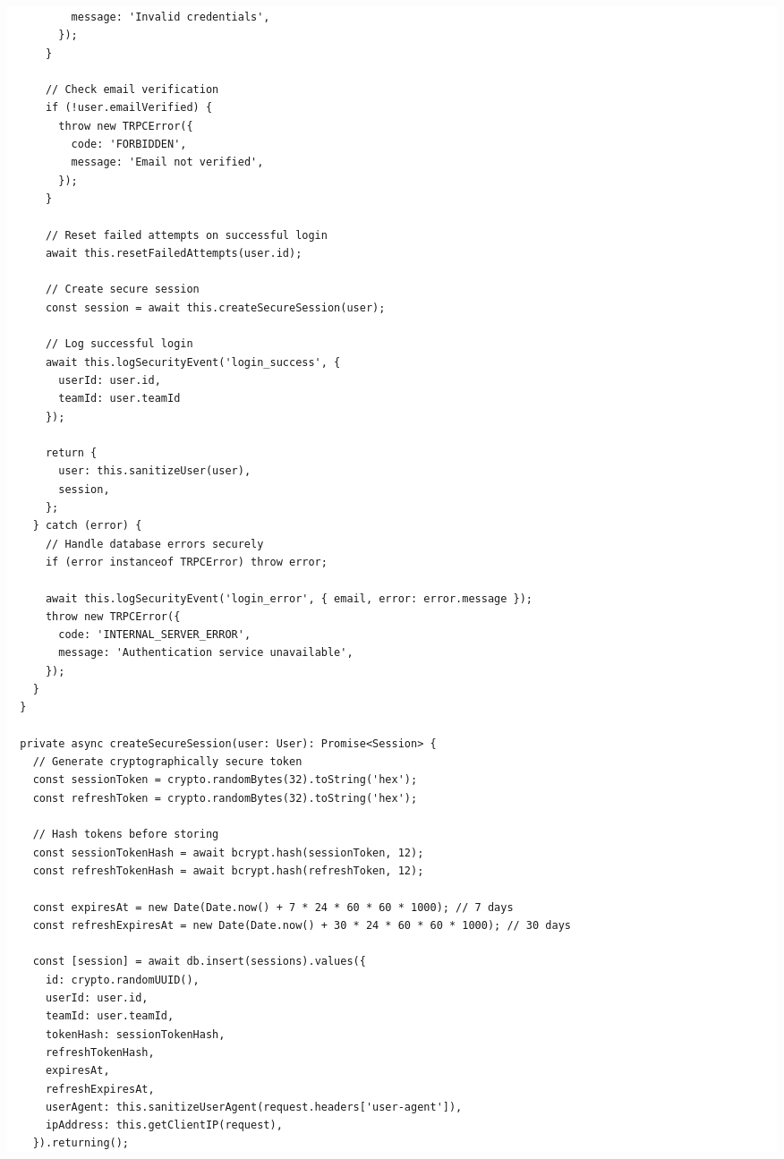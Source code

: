```
          message: 'Invalid credentials',
        });
      }
      
      // Check email verification
      if (!user.emailVerified) {
        throw new TRPCError({
          code: 'FORBIDDEN',
          message: 'Email not verified',
        });
      }
      
      // Reset failed attempts on successful login
      await this.resetFailedAttempts(user.id);
      
      // Create secure session
      const session = await this.createSecureSession(user);
      
      // Log successful login
      await this.logSecurityEvent('login_success', { 
        userId: user.id, 
        teamId: user.teamId 
      });
      
      return {
        user: this.sanitizeUser(user),
        session,
      };
    } catch (error) {
      // Handle database errors securely
      if (error instanceof TRPCError) throw error;
      
      await this.logSecurityEvent('login_error', { email, error: error.message });
      throw new TRPCError({
        code: 'INTERNAL_SERVER_ERROR',
        message: 'Authentication service unavailable',
      });
    }
  }
  
  private async createSecureSession(user: User): Promise<Session> {
    // Generate cryptographically secure token
    const sessionToken = crypto.randomBytes(32).toString('hex');
    const refreshToken = crypto.randomBytes(32).toString('hex');
    
    // Hash tokens before storing
    const sessionTokenHash = await bcrypt.hash(sessionToken, 12);
    const refreshTokenHash = await bcrypt.hash(refreshToken, 12);
    
    const expiresAt = new Date(Date.now() + 7 * 24 * 60 * 60 * 1000); // 7 days
    const refreshExpiresAt = new Date(Date.now() + 30 * 24 * 60 * 60 * 1000); // 30 days
    
    const [session] = await db.insert(sessions).values({
      id: crypto.randomUUID(),
      userId: user.id,
      teamId: user.teamId,
      tokenHash: sessionTokenHash,
      refreshTokenHash,
      expiresAt,
      refreshExpiresAt,
      userAgent: this.sanitizeUserAgent(request.headers['user-agent']),
      ipAddress: this.getClientIP(request),
    }).returning();
```